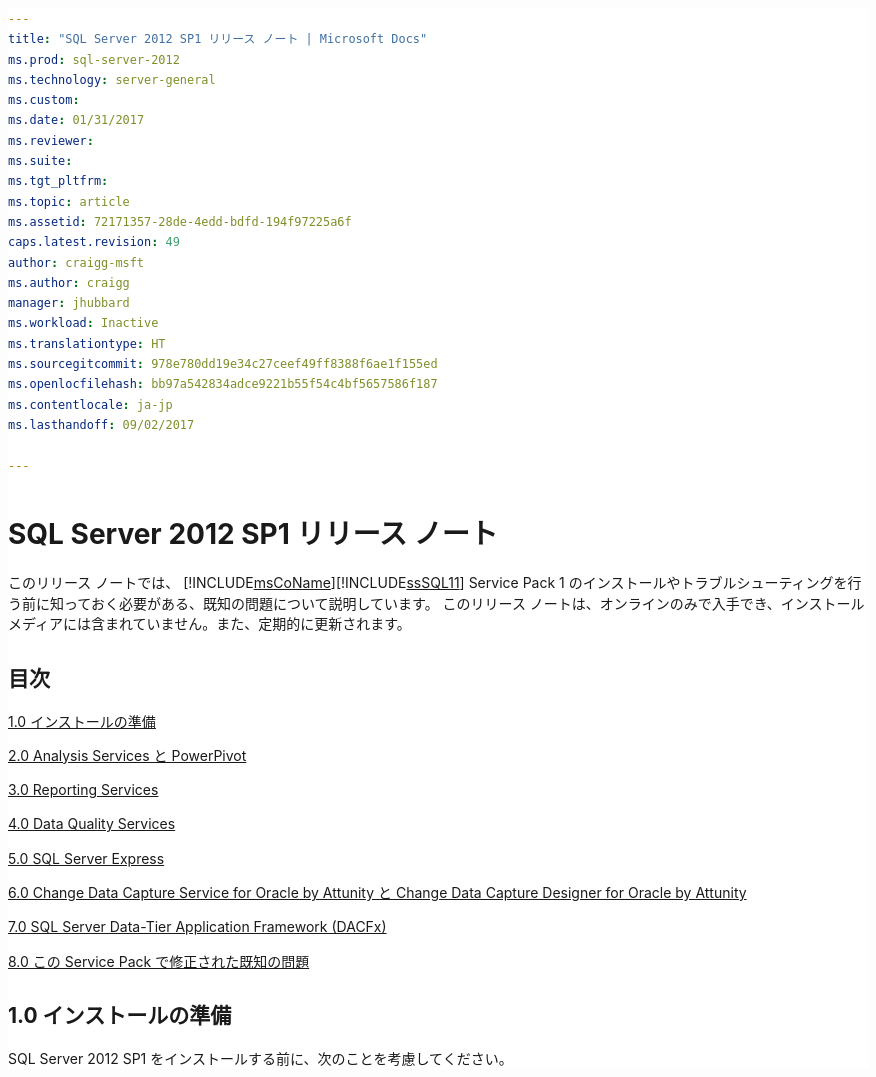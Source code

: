 ```yaml
---
title: "SQL Server 2012 SP1 リリース ノート | Microsoft Docs"
ms.prod: sql-server-2012
ms.technology: server-general
ms.custom: 
ms.date: 01/31/2017
ms.reviewer: 
ms.suite: 
ms.tgt_pltfrm: 
ms.topic: article
ms.assetid: 72171357-28de-4edd-bdfd-194f97225a6f
caps.latest.revision: 49
author: craigg-msft
ms.author: craigg
manager: jhubbard
ms.workload: Inactive
ms.translationtype: HT
ms.sourcegitcommit: 978e780dd19e34c27ceef49ff8388f6ae1f155ed
ms.openlocfilehash: bb97a542834adce9221b55f54c4bf5657586f187
ms.contentlocale: ja-jp
ms.lasthandoff: 09/02/2017

---
```

# <a name="sql-server-2012-sp1-release-notes"></a>SQL Server 2012 SP1 リリース ノート
このリリース ノートでは、 [!INCLUDE[msCoName](../includes/msconame-md.md)][!INCLUDE[ssSQL11](../includes/sssql11-md.md)] Service Pack 1 のインストールやトラブルシューティングを行う前に知っておく必要がある、既知の問題について説明しています。 このリリース ノートは、オンラインのみで入手でき、インストール メディアには含まれていません。また、定期的に更新されます。  
  
## <a name="bkmk_top"></a>目次  
[1.0 インストールの準備](#bmk_Install)  
  
[2.0 Analysis Services と PowerPivot](#bkmk_AS)  
  
[3.0 Reporting Services](#bkmk_RS)  
  
[4.0 Data Quality Services](#bkmk_DQS)  
  
[5.0 SQL Server Express](#bkmk_Express)  
  
[6.0 Change Data Capture Service for Oracle by Attunity と Change Data Capture Designer for Oracle by Attunity](#bkmk_CDC)  
  
[7.0 SQL Server Data-Tier Application Framework (DACFx)](#DACFx)  
  
[8.0 この Service Pack で修正された既知の問題](#bkmk_known_issues_fixed)  
  
## <a name="bmk_Install"></a>1.0 インストールの準備  
SQL Server 2012 SP1 をインストールする前に、次のことを考慮してください。  
  